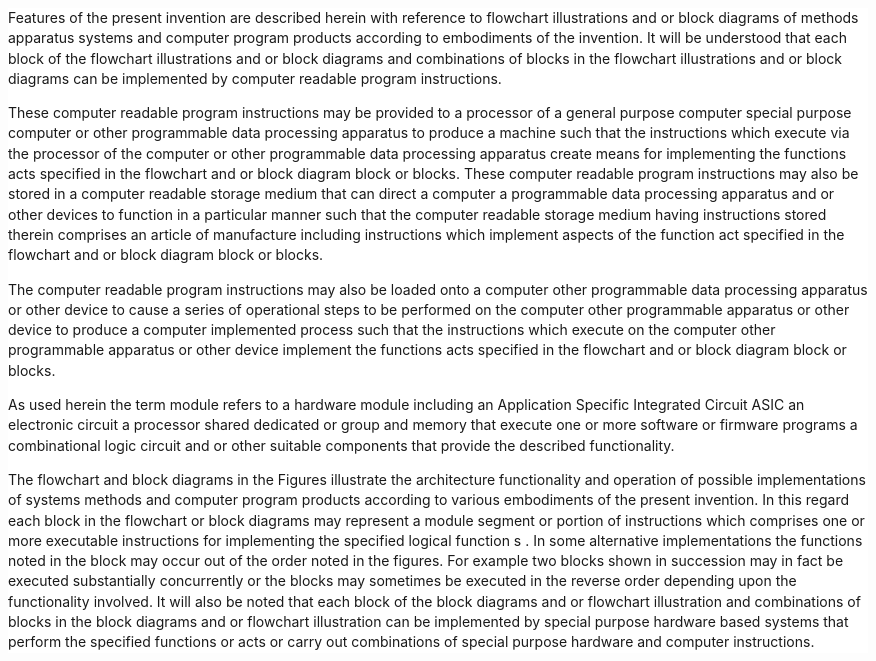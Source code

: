 Features of the present invention are described herein with reference to flowchart illustrations and or block diagrams of methods apparatus systems and computer program products according to embodiments of the invention. It will be understood that each block of the flowchart illustrations and or block diagrams and combinations of blocks in the flowchart illustrations and or block diagrams can be implemented by computer readable program instructions.

These computer readable program instructions may be provided to a processor of a general purpose computer special purpose computer or other programmable data processing apparatus to produce a machine such that the instructions which execute via the processor of the computer or other programmable data processing apparatus create means for implementing the functions acts specified in the flowchart and or block diagram block or blocks. These computer readable program instructions may also be stored in a computer readable storage medium that can direct a computer a programmable data processing apparatus and or other devices to function in a particular manner such that the computer readable storage medium having instructions stored therein comprises an article of manufacture including instructions which implement aspects of the function act specified in the flowchart and or block diagram block or blocks.

The computer readable program instructions may also be loaded onto a computer other programmable data processing apparatus or other device to cause a series of operational steps to be performed on the computer other programmable apparatus or other device to produce a computer implemented process such that the instructions which execute on the computer other programmable apparatus or other device implement the functions acts specified in the flowchart and or block diagram block or blocks.

As used herein the term module refers to a hardware module including an Application Specific Integrated Circuit ASIC an electronic circuit a processor shared dedicated or group and memory that execute one or more software or firmware programs a combinational logic circuit and or other suitable components that provide the described functionality.

The flowchart and block diagrams in the Figures illustrate the architecture functionality and operation of possible implementations of systems methods and computer program products according to various embodiments of the present invention. In this regard each block in the flowchart or block diagrams may represent a module segment or portion of instructions which comprises one or more executable instructions for implementing the specified logical function s . In some alternative implementations the functions noted in the block may occur out of the order noted in the figures. For example two blocks shown in succession may in fact be executed substantially concurrently or the blocks may sometimes be executed in the reverse order depending upon the functionality involved. It will also be noted that each block of the block diagrams and or flowchart illustration and combinations of blocks in the block diagrams and or flowchart illustration can be implemented by special purpose hardware based systems that perform the specified functions or acts or carry out combinations of special purpose hardware and computer instructions.


